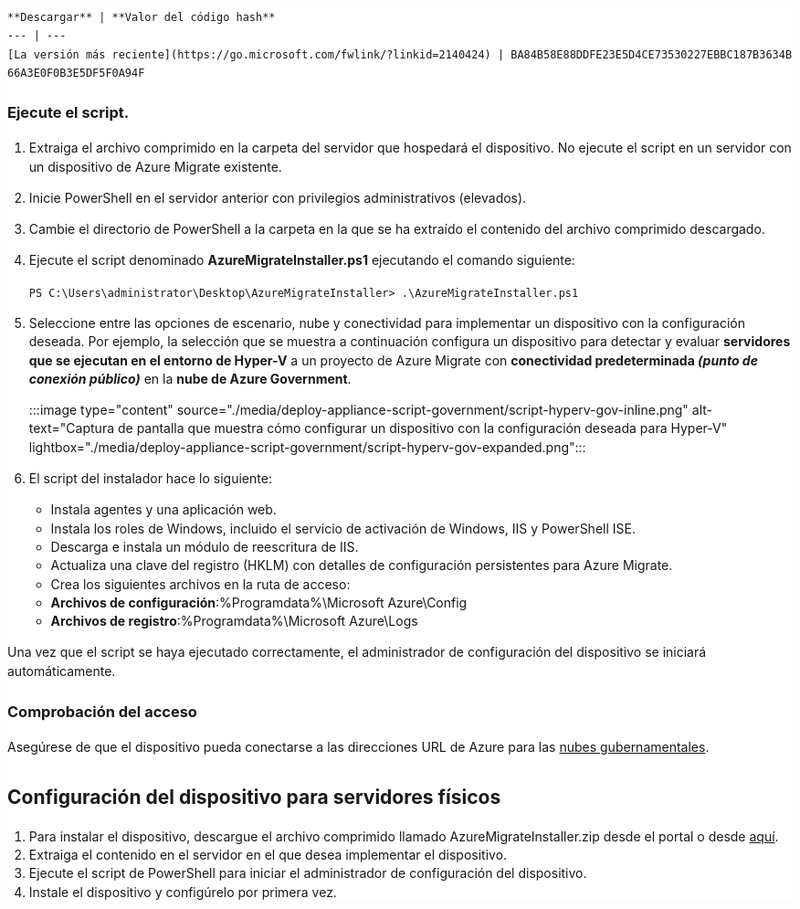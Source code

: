     **Descargar** | **Valor del código hash**
    --- | ---
    [La versión más reciente](https://go.microsoft.com/fwlink/?linkid=2140424) | BA84B58E88DDFE23E5D4CE73530227EBBC187B3634B66A3E0F0B3E5DF5F0A94F

### <a name="run-the-script"></a>Ejecute el script.

1. Extraiga el archivo comprimido en la carpeta del servidor que hospedará el dispositivo.  No ejecute el script en un servidor con un dispositivo de Azure Migrate existente.

2. Inicie PowerShell en el servidor anterior con privilegios administrativos (elevados).

3. Cambie el directorio de PowerShell a la carpeta en la que se ha extraído el contenido del archivo comprimido descargado.

4. Ejecute el script denominado **AzureMigrateInstaller.ps1** ejecutando el comando siguiente:

   `PS C:\Users\administrator\Desktop\AzureMigrateInstaller> .\AzureMigrateInstaller.ps1`

5. Seleccione entre las opciones de escenario, nube y conectividad para implementar un dispositivo con la configuración deseada. Por ejemplo, la selección que se muestra a continuación configura un dispositivo para detectar y evaluar **servidores que se ejecutan en el entorno de Hyper-V** a un proyecto de Azure Migrate con **conectividad predeterminada _(punto de conexión público)_** en la **nube de Azure Government**.

    :::image type="content" source="./media/deploy-appliance-script-government/script-hyperv-gov-inline.png" alt-text="Captura de pantalla que muestra cómo configurar un dispositivo con la configuración deseada para Hyper-V" lightbox="./media/deploy-appliance-script-government/script-hyperv-gov-expanded.png":::

6. El script del instalador hace lo siguiente:

    - Instala agentes y una aplicación web.
    - Instala los roles de Windows, incluido el servicio de activación de Windows, IIS y PowerShell ISE.
    - Descarga e instala un módulo de reescritura de IIS.
    - Actualiza una clave del registro (HKLM) con detalles de configuración persistentes para Azure Migrate.
    - Crea los siguientes archivos en la ruta de acceso:
    - **Archivos de configuración**:%Programdata%\Microsoft Azure\Config
    - **Archivos de registro**:%Programdata%\Microsoft Azure\Logs

Una vez que el script se haya ejecutado correctamente, el administrador de configuración del dispositivo se iniciará automáticamente.

### <a name="verify-access"></a>Comprobación del acceso

Asegúrese de que el dispositivo pueda conectarse a las direcciones URL de Azure para las [nubes gubernamentales](migrate-appliance.md#government-cloud-urls).


## <a name="set-up-the-appliance-for-physical-servers"></a>Configuración del dispositivo para servidores físicos

1. Para instalar el dispositivo, descargue el archivo comprimido llamado AzureMigrateInstaller.zip desde el portal o desde [aquí](https://go.microsoft.com/fwlink/?linkid=2140334).
1. Extraiga el contenido en el servidor en el que desea implementar el dispositivo.
1. Ejecute el script de PowerShell para iniciar el administrador de configuración del dispositivo.
1. Instale el dispositivo y configúrelo por primera vez.
